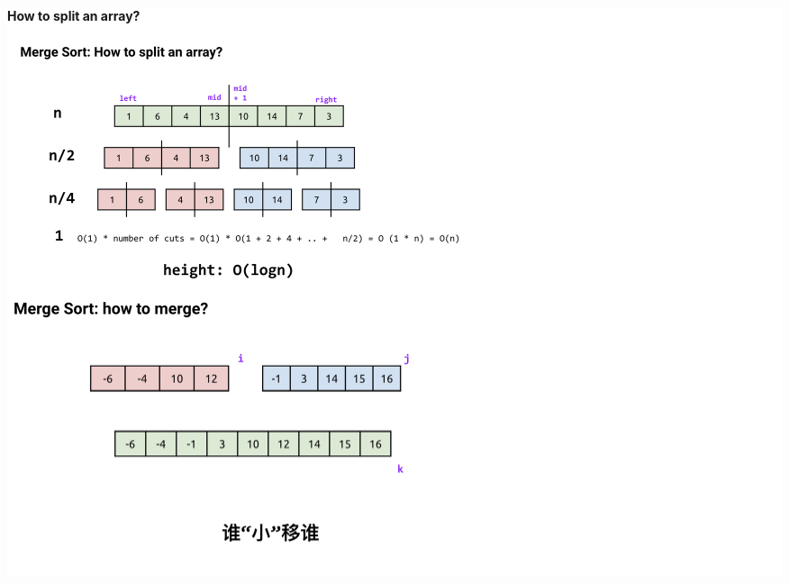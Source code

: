 

**How to split an array?**

<img src="./Merge Sort.assets/Screen Shot 2022-02-28 at 20.40.55.png" alt="Screen Shot 2022-02-28 at 20.40.55" style="zoom:50%;" />



<img src="./Merge Sort.assets/Screen Shot 2022-02-28 at 20.41.21.png" alt="Screen Shot 2022-02-28 at 20.41.21" style="zoom:50%;" />
